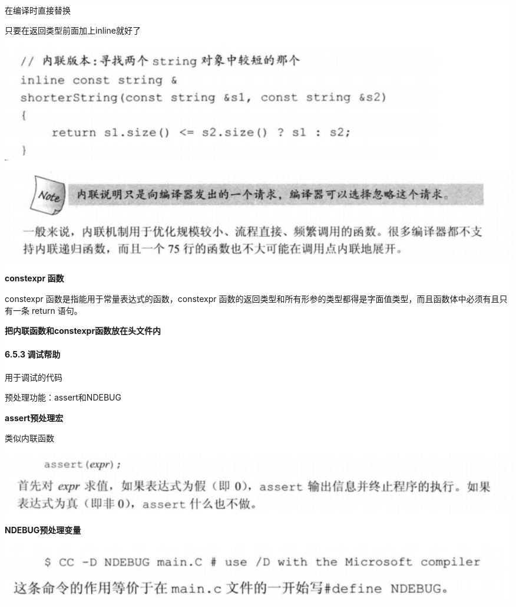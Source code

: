 在编译时直接替换

只要在返回类型前面加上inline就好了

![image-20210706145911654](README.assets/image-20210706145911654.png)

![image-20210706145930069](README.assets/image-20210706145930069.png)

**constexpr 函数**

constexpr 函数是指能用于常量表达式的函数，constexpr 函数的返回类型和所有形参的类型都得是字面值类型，而且函数体中必须有且只有一条 return 语句。

**把内联函数和constexpr函数放在头文件内**

#### 6.5.3 调试帮助

用于调试的代码

预处理功能：assert和NDEBUG

**assert预处理宏**

类似内联函数

![image-20210706152436787](README.assets/image-20210706152436787.png)

**NDEBUG预处理变量**

![image-20210706152619502](README.assets/image-20210706152619502.png)
